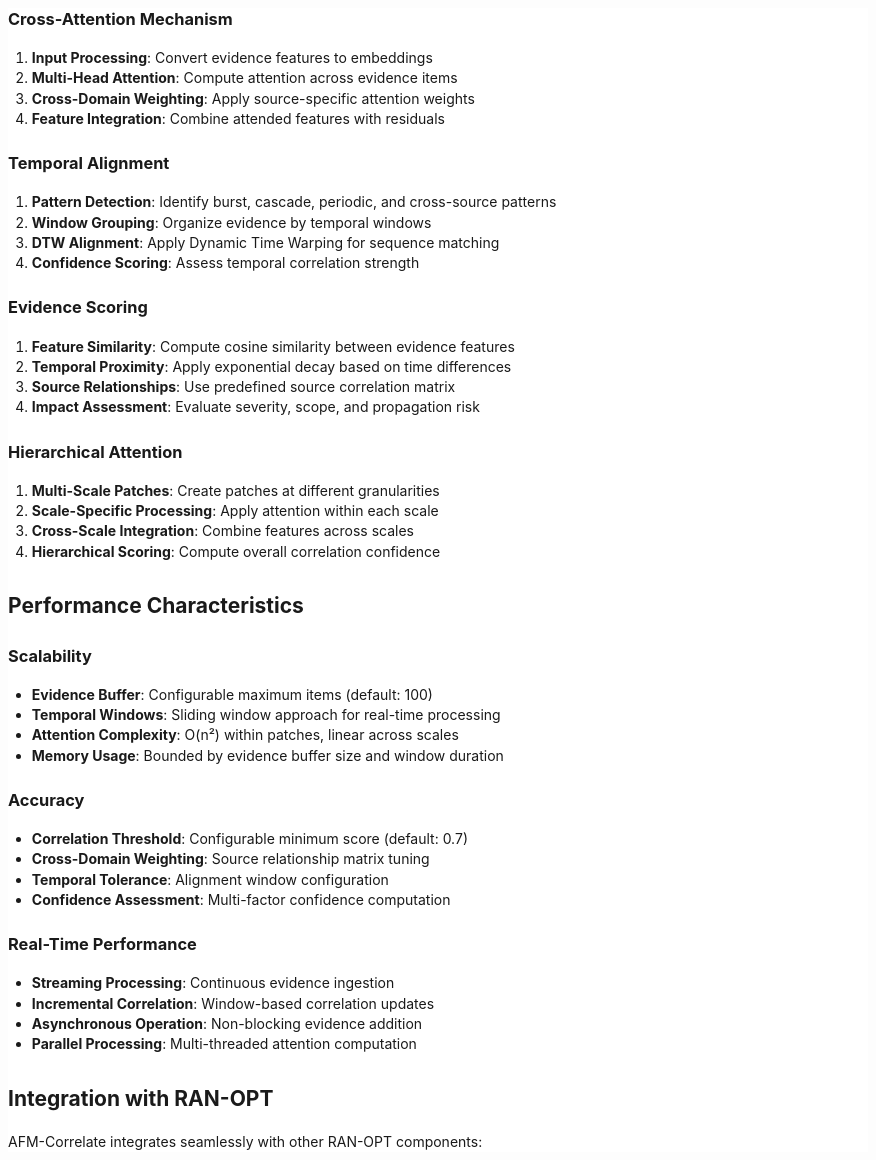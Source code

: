 ### Cross-Attention Mechanism
1. **Input Processing**: Convert evidence features to embeddings
2. **Multi-Head Attention**: Compute attention across evidence items
3. **Cross-Domain Weighting**: Apply source-specific attention weights
4. **Feature Integration**: Combine attended features with residuals

### Temporal Alignment
1. **Pattern Detection**: Identify burst, cascade, periodic, and cross-source patterns
2. **Window Grouping**: Organize evidence by temporal windows
3. **DTW Alignment**: Apply Dynamic Time Warping for sequence matching
4. **Confidence Scoring**: Assess temporal correlation strength

### Evidence Scoring
1. **Feature Similarity**: Compute cosine similarity between evidence features
2. **Temporal Proximity**: Apply exponential decay based on time differences
3. **Source Relationships**: Use predefined source correlation matrix
4. **Impact Assessment**: Evaluate severity, scope, and propagation risk

### Hierarchical Attention
1. **Multi-Scale Patches**: Create patches at different granularities
2. **Scale-Specific Processing**: Apply attention within each scale
3. **Cross-Scale Integration**: Combine features across scales
4. **Hierarchical Scoring**: Compute overall correlation confidence

## Performance Characteristics

### Scalability
- **Evidence Buffer**: Configurable maximum items (default: 100)
- **Temporal Windows**: Sliding window approach for real-time processing
- **Attention Complexity**: O(n²) within patches, linear across scales
- **Memory Usage**: Bounded by evidence buffer size and window duration

### Accuracy
- **Correlation Threshold**: Configurable minimum score (default: 0.7)
- **Cross-Domain Weighting**: Source relationship matrix tuning
- **Temporal Tolerance**: Alignment window configuration
- **Confidence Assessment**: Multi-factor confidence computation

### Real-Time Performance
- **Streaming Processing**: Continuous evidence ingestion
- **Incremental Correlation**: Window-based correlation updates
- **Asynchronous Operation**: Non-blocking evidence addition
- **Parallel Processing**: Multi-threaded attention computation

## Integration with RAN-OPT

AFM-Correlate integrates seamlessly with other RAN-OPT components:

